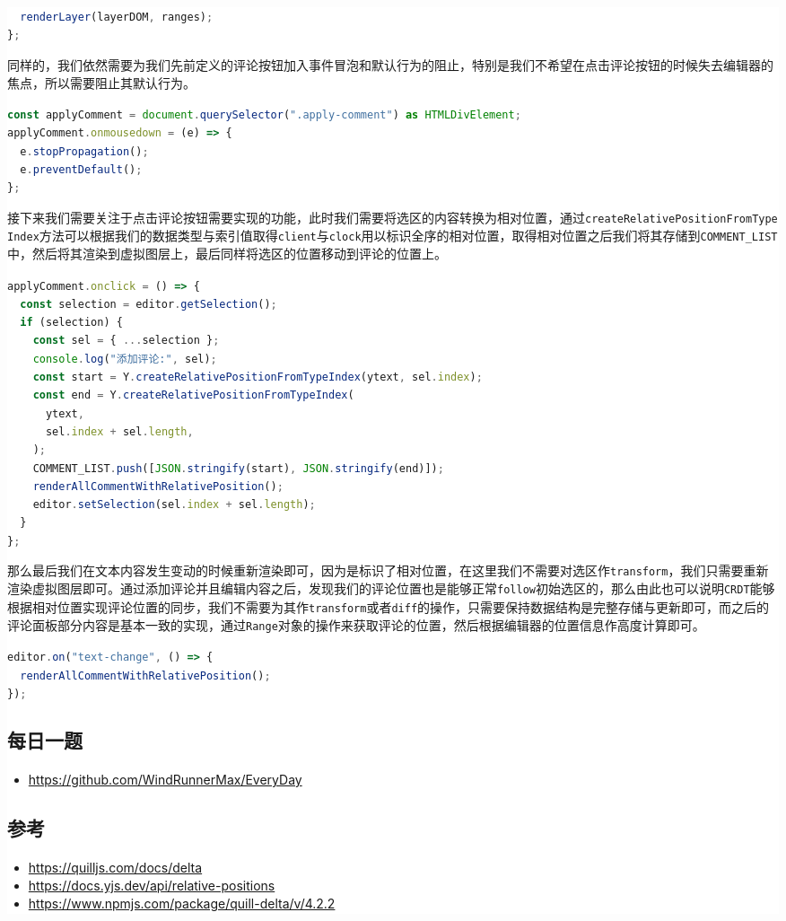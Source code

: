 ```js
  renderLayer(layerDOM, ranges);
};
```

同样的，我们依然需要为我们先前定义的评论按钮加入事件冒泡和默认行为的阻止，特别是我们不希望在点击评论按钮的时候失去编辑器的焦点，所以需要阻止其默认行为。

```js
const applyComment = document.querySelector(".apply-comment") as HTMLDivElement;
applyComment.onmousedown = (e) => {
  e.stopPropagation();
  e.preventDefault();
};
```

接下来我们需要关注于点击评论按钮需要实现的功能，此时我们需要将选区的内容转换为相对位置，通过`createRelativePositionFromTypeIndex`方法可以根据我们的数据类型与索引值取得`client`与`clock`用以标识全序的相对位置，取得相对位置之后我们将其存储到`COMMENT_LIST`中，然后将其渲染到虚拟图层上，最后同样将选区的位置移动到评论的位置上。

```js
applyComment.onclick = () => {
  const selection = editor.getSelection();
  if (selection) {
    const sel = { ...selection };
    console.log("添加评论:", sel);
    const start = Y.createRelativePositionFromTypeIndex(ytext, sel.index);
    const end = Y.createRelativePositionFromTypeIndex(
      ytext,
      sel.index + sel.length,
    );
    COMMENT_LIST.push([JSON.stringify(start), JSON.stringify(end)]);
    renderAllCommentWithRelativePosition();
    editor.setSelection(sel.index + sel.length);
  }
};
```

那么最后我们在文本内容发生变动的时候重新渲染即可，因为是标识了相对位置，在这里我们不需要对选区作`transform`，我们只需要重新渲染虚拟图层即可。通过添加评论并且编辑内容之后，发现我们的评论位置也是能够正常`follow`初始选区的，那么由此也可以说明`CRDT`能够根据相对位置实现评论位置的同步，我们不需要为其作`transform`或者`diff`的操作，只需要保持数据结构是完整存储与更新即可，而之后的评论面板部分内容是基本一致的实现，通过`Range`对象的操作来获取评论的位置，然后根据编辑器的位置信息作高度计算即可。

```js
editor.on("text-change", () => {
  renderAllCommentWithRelativePosition();
});
```

## 每日一题

- <https://github.com/WindRunnerMax/EveryDay>

## 参考

- <https://quilljs.com/docs/delta>
- <https://docs.yjs.dev/api/relative-positions>
- <https://www.npmjs.com/package/quill-delta/v/4.2.2>
